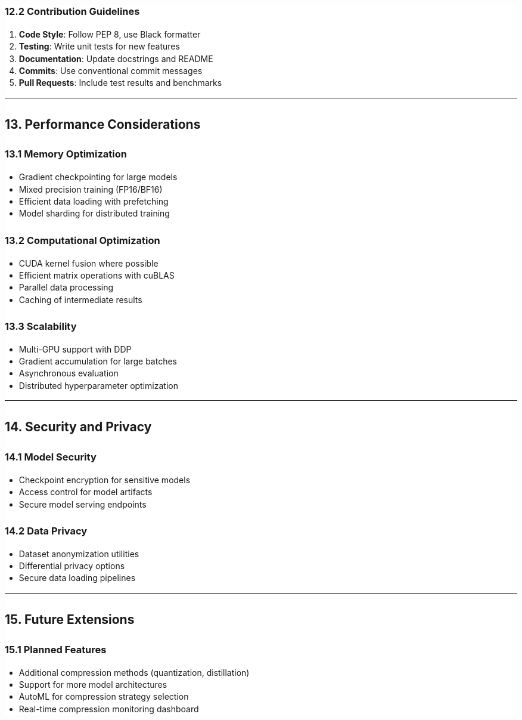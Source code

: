 ### 12.2 Contribution Guidelines

1. **Code Style**: Follow PEP 8, use Black formatter
2. **Testing**: Write unit tests for new features
3. **Documentation**: Update docstrings and README
4. **Commits**: Use conventional commit messages
5. **Pull Requests**: Include test results and benchmarks

---

## 13. Performance Considerations

### 13.1 Memory Optimization
- Gradient checkpointing for large models
- Mixed precision training (FP16/BF16)
- Efficient data loading with prefetching
- Model sharding for distributed training

### 13.2 Computational Optimization
- CUDA kernel fusion where possible
- Efficient matrix operations with cuBLAS
- Parallel data processing
- Caching of intermediate results

### 13.3 Scalability
- Multi-GPU support with DDP
- Gradient accumulation for large batches
- Asynchronous evaluation
- Distributed hyperparameter optimization

---

## 14. Security and Privacy

### 14.1 Model Security
- Checkpoint encryption for sensitive models
- Access control for model artifacts
- Secure model serving endpoints

### 14.2 Data Privacy
- Dataset anonymization utilities
- Differential privacy options
- Secure data loading pipelines

---

## 15. Future Extensions

### 15.1 Planned Features
- Additional compression methods (quantization, distillation)
- Support for more model architectures
- AutoML for compression strategy selection
- Real-time compression monitoring dashboard
